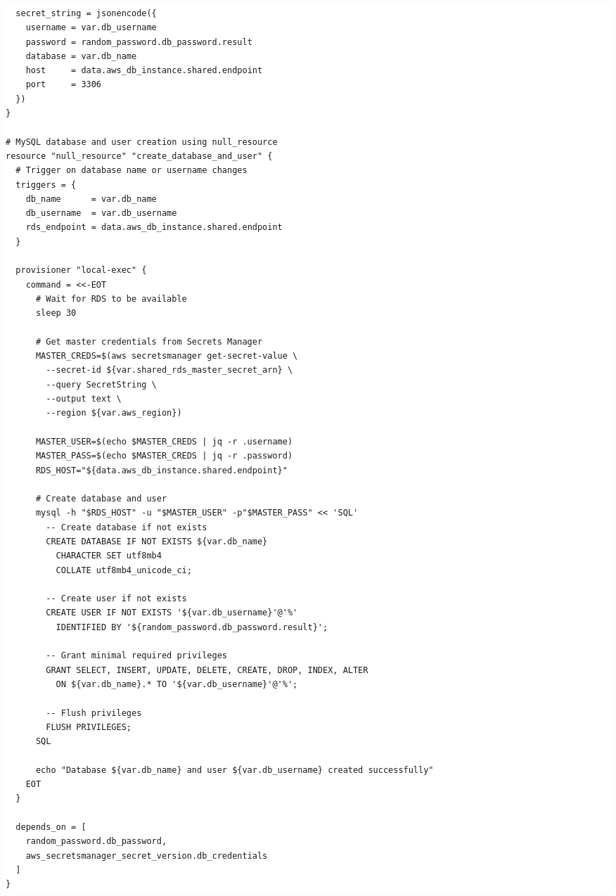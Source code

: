 ```hcl
  secret_string = jsonencode({
    username = var.db_username
    password = random_password.db_password.result
    database = var.db_name
    host     = data.aws_db_instance.shared.endpoint
    port     = 3306
  })
}

# MySQL database and user creation using null_resource
resource "null_resource" "create_database_and_user" {
  # Trigger on database name or username changes
  triggers = {
    db_name      = var.db_name
    db_username  = var.db_username
    rds_endpoint = data.aws_db_instance.shared.endpoint
  }

  provisioner "local-exec" {
    command = <<-EOT
      # Wait for RDS to be available
      sleep 30

      # Get master credentials from Secrets Manager
      MASTER_CREDS=$(aws secretsmanager get-secret-value \
        --secret-id ${var.shared_rds_master_secret_arn} \
        --query SecretString \
        --output text \
        --region ${var.aws_region})

      MASTER_USER=$(echo $MASTER_CREDS | jq -r .username)
      MASTER_PASS=$(echo $MASTER_CREDS | jq -r .password)
      RDS_HOST="${data.aws_db_instance.shared.endpoint}"

      # Create database and user
      mysql -h "$RDS_HOST" -u "$MASTER_USER" -p"$MASTER_PASS" << 'SQL'
        -- Create database if not exists
        CREATE DATABASE IF NOT EXISTS ${var.db_name}
          CHARACTER SET utf8mb4
          COLLATE utf8mb4_unicode_ci;

        -- Create user if not exists
        CREATE USER IF NOT EXISTS '${var.db_username}'@'%'
          IDENTIFIED BY '${random_password.db_password.result}';

        -- Grant minimal required privileges
        GRANT SELECT, INSERT, UPDATE, DELETE, CREATE, DROP, INDEX, ALTER
          ON ${var.db_name}.* TO '${var.db_username}'@'%';

        -- Flush privileges
        FLUSH PRIVILEGES;
      SQL

      echo "Database ${var.db_name} and user ${var.db_username} created successfully"
    EOT
  }

  depends_on = [
    random_password.db_password,
    aws_secretsmanager_secret_version.db_credentials
  ]
}

```